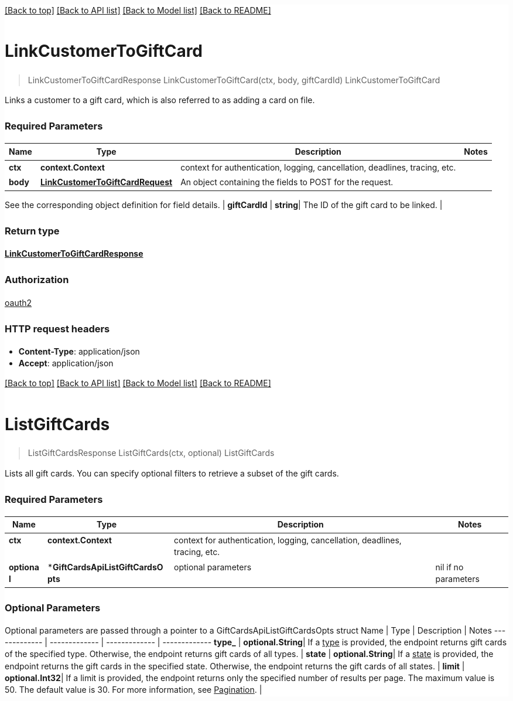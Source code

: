 [[Back to top]](#) [[Back to API list]](../README.md#documentation-for-api-endpoints) [[Back to Model list]](../README.md#documentation-for-models) [[Back to README]](../README.md)

# **LinkCustomerToGiftCard**
> LinkCustomerToGiftCardResponse LinkCustomerToGiftCard(ctx, body, giftCardId)
LinkCustomerToGiftCard

Links a customer to a gift card, which is also referred to as adding a card on file.

### Required Parameters

Name | Type | Description  | Notes
------------- | ------------- | ------------- | -------------
 **ctx** | **context.Context** | context for authentication, logging, cancellation, deadlines, tracing, etc.
  **body** | [**LinkCustomerToGiftCardRequest**](LinkCustomerToGiftCardRequest.md)| An object containing the fields to POST for the request.

See the corresponding object definition for field details. | 
  **giftCardId** | **string**| The ID of the gift card to be linked. | 

### Return type

[**LinkCustomerToGiftCardResponse**](LinkCustomerToGiftCardResponse.md)

### Authorization

[oauth2](../README.md#oauth2)

### HTTP request headers

 - **Content-Type**: application/json
 - **Accept**: application/json

[[Back to top]](#) [[Back to API list]](../README.md#documentation-for-api-endpoints) [[Back to Model list]](../README.md#documentation-for-models) [[Back to README]](../README.md)

# **ListGiftCards**
> ListGiftCardsResponse ListGiftCards(ctx, optional)
ListGiftCards

Lists all gift cards. You can specify optional filters to retrieve  a subset of the gift cards.

### Required Parameters

Name | Type | Description  | Notes
------------- | ------------- | ------------- | -------------
 **ctx** | **context.Context** | context for authentication, logging, cancellation, deadlines, tracing, etc.
 **optional** | ***GiftCardsApiListGiftCardsOpts** | optional parameters | nil if no parameters

### Optional Parameters
Optional parameters are passed through a pointer to a GiftCardsApiListGiftCardsOpts struct
Name | Type | Description  | Notes
------------- | ------------- | ------------- | -------------
 **type_** | **optional.String**| If a [type](entity:GiftCardType) is provided, the endpoint returns gift cards of the specified type. Otherwise, the endpoint returns gift cards of all types. | 
 **state** | **optional.String**| If a [state](entity:GiftCardStatus) is provided, the endpoint returns the gift cards in the specified state. Otherwise, the endpoint returns the gift cards of all states. | 
 **limit** | **optional.Int32**| If a limit is provided, the endpoint returns only the specified number of results per page. The maximum value is 50. The default value is 30. For more information, see [Pagination](https://developer.squareup.com/docs/working-with-apis/pagination). | 